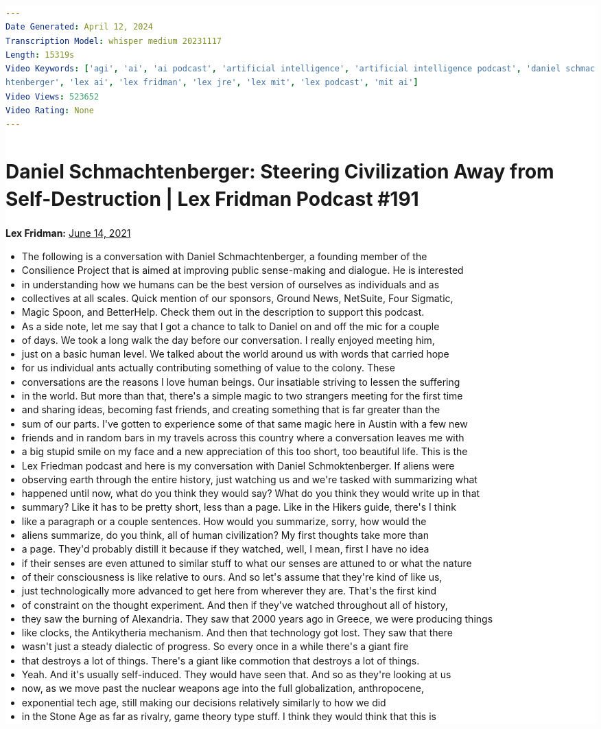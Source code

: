 ```yaml
---
Date Generated: April 12, 2024
Transcription Model: whisper medium 20231117
Length: 15319s
Video Keywords: ['agi', 'ai', 'ai podcast', 'artificial intelligence', 'artificial intelligence podcast', 'daniel schmachtenberger', 'lex ai', 'lex fridman', 'lex jre', 'lex mit', 'lex podcast', 'mit ai']
Video Views: 523652
Video Rating: None
---
```


# Daniel Schmachtenberger: Steering Civilization Away from Self-Destruction | Lex Fridman Podcast #191
**Lex Fridman:** [June 14, 2021](https://www.youtube.com/watch?v=hGRNUw559SE)
*  The following is a conversation with Daniel Schmachtenberger, a founding member of the
*  Consilience Project that is aimed at improving public sense-making and dialogue. He is interested
*  in understanding how we humans can be the best version of ourselves as individuals and as
*  collectives at all scales. Quick mention of our sponsors, Ground News, NetSuite, Four Sigmatic,
*  Magic Spoon, and BetterHelp. Check them out in the description to support this podcast.
*  As a side note, let me say that I got a chance to talk to Daniel on and off the mic for a couple
*  of days. We took a long walk the day before our conversation. I really enjoyed meeting him,
*  just on a basic human level. We talked about the world around us with words that carried hope
*  for us individual ants actually contributing something of value to the colony. These
*  conversations are the reasons I love human beings. Our insatiable striving to lessen the suffering
*  in the world. But more than that, there's a simple magic to two strangers meeting for the first time
*  and sharing ideas, becoming fast friends, and creating something that is far greater than the
*  sum of our parts. I've gotten to experience some of that same magic here in Austin with a few new
*  friends and in random bars in my travels across this country where a conversation leaves me with
*  a big stupid smile on my face and a new appreciation of this too short, too beautiful life. This is the
*  Lex Friedman podcast and here is my conversation with Daniel Schmoktenberger. If aliens were
*  observing earth through the entire history, just watching us and we're tasked with summarizing what
*  happened until now, what do you think they would say? What do you think they would write up in that
*  summary? Like it has to be pretty short, less than a page. Like in the Hikers guide, there's I think
*  like a paragraph or a couple sentences. How would you summarize, sorry, how would the
*  aliens summarize, do you think, all of human civilization? My first thoughts take more than
*  a page. They'd probably distill it because if they watched, well, I mean, first I have no idea
*  if their senses are even attuned to similar stuff to what our senses are attuned to or what the nature
*  of their consciousness is like relative to ours. And so let's assume that they're kind of like us,
*  just technologically more advanced to get here from wherever they are. That's the first kind
*  of constraint on the thought experiment. And then if they've watched throughout all of history,
*  they saw the burning of Alexandria. They saw that 2000 years ago in Greece, we were producing things
*  like clocks, the Antikytheria mechanism. And then that technology got lost. They saw that there
*  wasn't just a steady dialectic of progress. So every once in a while there's a giant fire
*  that destroys a lot of things. There's a giant like commotion that destroys a lot of things.
*  Yeah. And it's usually self-induced. They would have seen that. And so as they're looking at us
*  now, as we move past the nuclear weapons age into the full globalization, anthropocene,
*  exponential tech age, still making our decisions relatively similarly to how we did
*  in the Stone Age as far as rivalry, game theory type stuff. I think they would think that this is